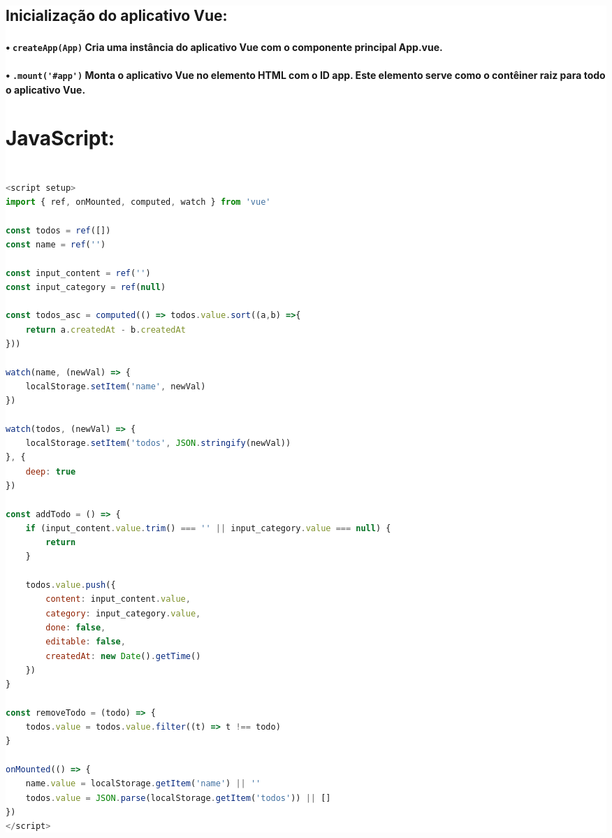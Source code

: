 ## Inicialização do aplicativo Vue:

#### •	``` createApp(App) ``` Cria uma instância do aplicativo Vue com o componente principal App.vue.

#### •	``` .mount('#app') ``` Monta o aplicativo Vue no elemento HTML com o ID app. Este elemento serve como o contêiner raiz para todo o aplicativo Vue.

# JavaScript:

```javascript

<script setup>
import { ref, onMounted, computed, watch } from 'vue'

const todos = ref([])
const name = ref('')

const input_content = ref('')
const input_category = ref(null)

const todos_asc = computed(() => todos.value.sort((a,b) =>{
	return a.createdAt - b.createdAt
}))

watch(name, (newVal) => {
	localStorage.setItem('name', newVal)
})

watch(todos, (newVal) => {
	localStorage.setItem('todos', JSON.stringify(newVal))
}, {
	deep: true
})

const addTodo = () => {
	if (input_content.value.trim() === '' || input_category.value === null) {
		return
	}

	todos.value.push({
		content: input_content.value,
		category: input_category.value,
		done: false,
		editable: false,
		createdAt: new Date().getTime()
	})
}

const removeTodo = (todo) => {
	todos.value = todos.value.filter((t) => t !== todo)
}

onMounted(() => {
	name.value = localStorage.getItem('name') || ''
	todos.value = JSON.parse(localStorage.getItem('todos')) || []
})
</script>

```
